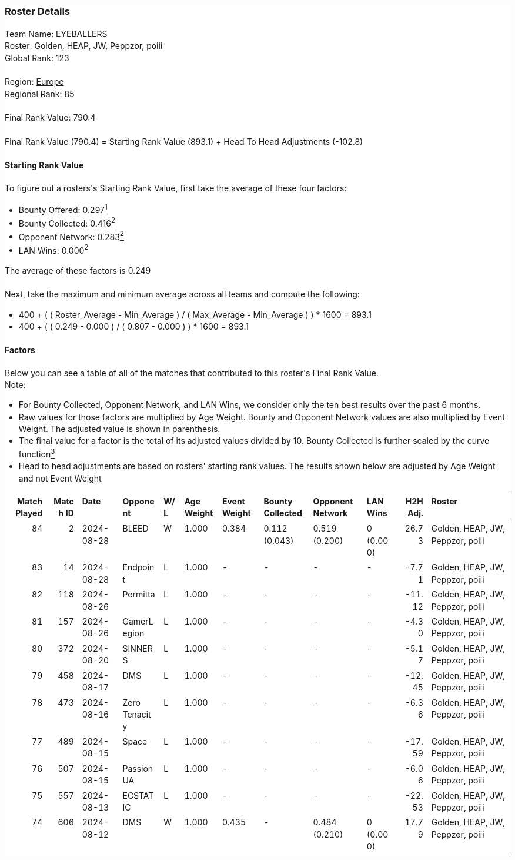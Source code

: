 ### Roster Details<br />
Team Name: EYEBALLERS<br />
Roster: Golden, HEAP, JW, Peppzor, poiii<br />
Global Rank: [123](../../standings_global_2024_08_28.md)<br />
<br />
Region: [Europe]( ../../standings_europe_2024_08_28.md)<br />
Regional Rank: [85]( ../../standings_europe_2024_08_28.md)<br />
<br />
Final Rank Value:  790.4<br />
<br />
Final Rank Value (790.4) = Starting Rank Value (893.1) + Head To Head Adjustments (-102.8)<br />

#### Starting Rank Value<br />
To figure out a rosters's Starting Rank Value, first take the average of these four factors:<br />
- Bounty Offered: 0.297[<sup>1</sup>](#table2)
- Bounty Collected: 0.416[<sup>2</sup>](#table1)
- Opponent Network: 0.283[<sup>2</sup>](#table1)
- LAN Wins: 0.000[<sup>2</sup>](#table1)

The average of these factors is 0.249<br />
<br />
Next, take the maximum and minimum average across all teams and compute the following:<br />
- 400 + ( ( Roster_Average - Min_Average ) / ( Max_Average - Min_Average ) ) * 1600 = 893.1
- 400 + ( ( 0.249 - 0.000 ) / ( 0.807 - 0.000 ) ) * 1600 = 893.1


#### Factors<br />
Below you can see a table of all of the matches that contributed to this roster's Final Rank Value.<br />
Note:<br />

- For Bounty Collected, Opponent Network, and LAN Wins, we consider only the ten best results over the past 6 months.
- Raw values for those factors are multiplied by Age Weight. Bounty and Opponent Network values are also multiplied by Event Weight. The adjusted value is shown in parenthesis.
- The final value for a factor is the total of its adjusted values divided by 10. Bounty Collected is further scaled by the curve function[<sup>3</sup>](#curveFunction)
- Head to head adjustments are based on rosters' starting rank values. The results shown below are adjusted by Age Weight and not Event Weight
<span id="table1"></span><br />


| Match Played | Match ID | Date       | Opponent          | W/L | Age Weight | Event Weight | Bounty Collected | Opponent Network | LAN Wins  | H2H Adj. | Roster                            |
| -: | -: | :- | :- | :- | :- | :- | :- | :- | :- | -: | :- |
|           84 |        2 | 2024-08-28 | BLEED             | W   | 1.000      | 0.384        | 0.112 (0.043)    | 0.519 (0.200)    | 0 (0.000) |    26.73 | Golden, HEAP, JW, Peppzor, poiii  |
|           83 |       14 | 2024-08-28 | Endpoint          | L   | 1.000      | -            | -                | -                | -         |    -7.71 | Golden, HEAP, JW, Peppzor, poiii  |
|           82 |      118 | 2024-08-26 | Permitta          | L   | 1.000      | -            | -                | -                | -         |   -11.12 | Golden, HEAP, JW, Peppzor, poiii  |
|           81 |      157 | 2024-08-26 | GamerLegion       | L   | 1.000      | -            | -                | -                | -         |    -4.30 | Golden, HEAP, JW, Peppzor, poiii  |
|           80 |      372 | 2024-08-20 | SINNERS           | L   | 1.000      | -            | -                | -                | -         |    -5.17 | Golden, HEAP, JW, Peppzor, poiii  |
|           79 |      458 | 2024-08-17 | DMS               | L   | 1.000      | -            | -                | -                | -         |   -12.45 | Golden, HEAP, JW, Peppzor, poiii  |
|           78 |      473 | 2024-08-16 | Zero Tenacity     | L   | 1.000      | -            | -                | -                | -         |    -6.36 | Golden, HEAP, JW, Peppzor, poiii  |
|           77 |      489 | 2024-08-15 | Space             | L   | 1.000      | -            | -                | -                | -         |   -17.59 | Golden, HEAP, JW, Peppzor, poiii  |
|           76 |      507 | 2024-08-15 | Passion UA        | L   | 1.000      | -            | -                | -                | -         |    -6.06 | Golden, HEAP, JW, Peppzor, poiii  |
|           75 |      557 | 2024-08-13 | ECSTATIC          | L   | 1.000      | -            | -                | -                | -         |   -22.53 | Golden, HEAP, JW, Peppzor, poiii  |
|           74 |      606 | 2024-08-12 | DMS               | W   | 1.000      | 0.435        | -                | 0.484 (0.210)    | 0 (0.000) |    17.79 | Golden, HEAP, JW, Peppzor, poiii  |